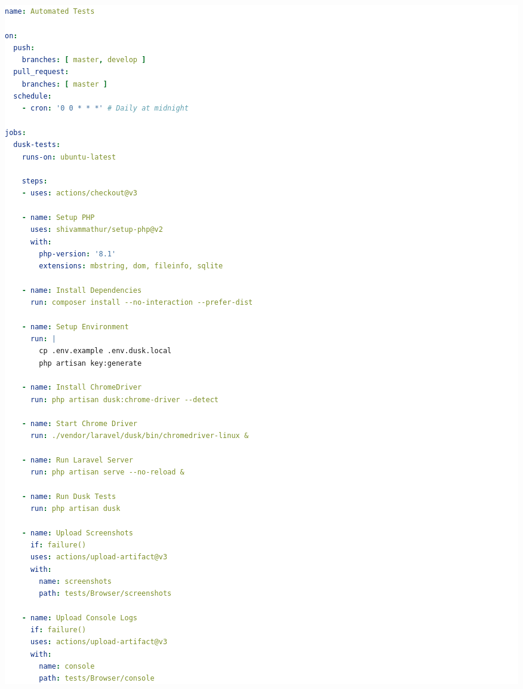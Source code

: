 ```yaml
name: Automated Tests

on:
  push:
    branches: [ master, develop ]
  pull_request:
    branches: [ master ]
  schedule:
    - cron: '0 0 * * *' # Daily at midnight

jobs:
  dusk-tests:
    runs-on: ubuntu-latest
    
    steps:
    - uses: actions/checkout@v3
    
    - name: Setup PHP
      uses: shivammathur/setup-php@v2
      with:
        php-version: '8.1'
        extensions: mbstring, dom, fileinfo, sqlite
        
    - name: Install Dependencies
      run: composer install --no-interaction --prefer-dist
      
    - name: Setup Environment
      run: |
        cp .env.example .env.dusk.local
        php artisan key:generate
        
    - name: Install ChromeDriver
      run: php artisan dusk:chrome-driver --detect
      
    - name: Start Chrome Driver
      run: ./vendor/laravel/dusk/bin/chromedriver-linux &
      
    - name: Run Laravel Server
      run: php artisan serve --no-reload &
      
    - name: Run Dusk Tests
      run: php artisan dusk
      
    - name: Upload Screenshots
      if: failure()
      uses: actions/upload-artifact@v3
      with:
        name: screenshots
        path: tests/Browser/screenshots
        
    - name: Upload Console Logs
      if: failure()
      uses: actions/upload-artifact@v3
      with:
        name: console
        path: tests/Browser/console
```
